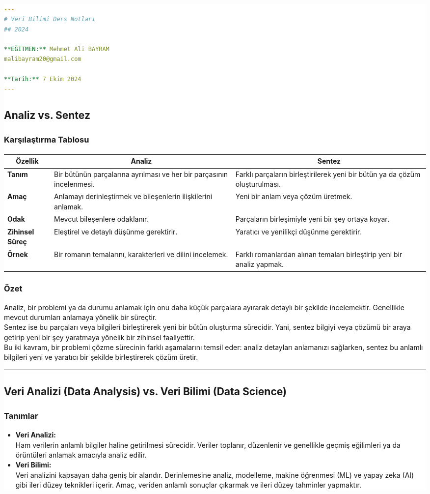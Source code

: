 ```yaml
---
# Veri Bilimi Ders Notları  
## 2024  

**EĞİTMEN:** Mehmet Ali BAYRAM  
malibayram20@gmail.com  

**Tarih:** 7 Ekim 2024  
---
```


## Analiz vs. Sentez

### Karşılaştırma Tablosu

| **Özellik**       | **Analiz**                                                                                                            | **Sentez**                                                                                           |
|-------------------|-----------------------------------------------------------------------------------------------------------------------|------------------------------------------------------------------------------------------------------|
| **Tanım**         | Bir bütünün parçalarına ayrılması ve her bir parçasının incelenmesi.                                                  | Farklı parçaların birleştirilerek yeni bir bütün ya da çözüm oluşturulması.                             |
| **Amaç**          | Anlamayı derinleştirmek ve bileşenlerin ilişkilerini anlamak.                                                          | Yeni bir anlam veya çözüm üretmek.                                                                   |
| **Odak**          | Mevcut bileşenlere odaklanır.                                                                                           | Parçaların birleşimiyle yeni bir şey ortaya koyar.                                                   |
| **Zihinsel Süreç**| Eleştirel ve detaylı düşünme gerektirir.                                                                                | Yaratıcı ve yenilikçi düşünme gerektirir.                                                             |
| **Örnek**         | Bir romanın temalarını, karakterleri ve dilini incelemek.                                                             | Farklı romanlardan alınan temaları birleştirip yeni bir analiz yapmak.                                |

### Özet

Analiz, bir problemi ya da durumu anlamak için onu daha küçük parçalara ayırarak detaylı bir şekilde incelemektir. Genellikle mevcut durumları anlamaya yönelik bir süreçtir.  
Sentez ise bu parçaları veya bilgileri birleştirerek yeni bir bütün oluşturma sürecidir. Yani, sentez bilgiyi veya çözümü bir araya getirip yeni bir şey yaratmaya yönelik bir zihinsel faaliyettir.  
Bu iki kavram, bir problemi çözme sürecinin farklı aşamalarını temsil eder: analiz detayları anlamanızı sağlarken, sentez bu anlamlı bilgileri yeni ve yaratıcı bir şekilde birleştirerek çözüm üretir.

---

## Veri Analizi (Data Analysis) vs. Veri Bilimi (Data Science)

### Tanımlar

- **Veri Analizi:**  
  Ham verilerin anlamlı bilgiler haline getirilmesi sürecidir. Veriler toplanır, düzenlenir ve genellikle geçmiş eğilimleri ya da örüntüleri anlamak amacıyla analiz edilir.
- **Veri Bilimi:**  
  Veri analizini kapsayan daha geniş bir alandır. Derinlemesine analiz, modelleme, makine öğrenmesi (ML) ve yapay zeka (AI) gibi ileri düzey teknikleri içerir. Amaç, veriden anlamlı sonuçlar çıkarmak ve ileri düzey tahminler yapmaktır.
